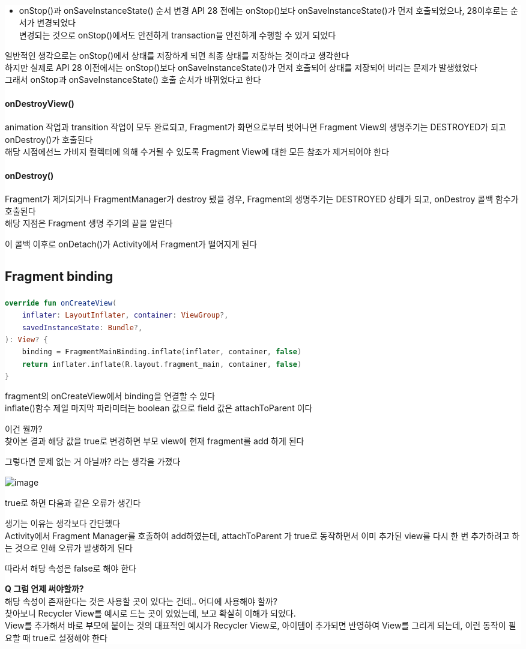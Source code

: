 + onStop()과 onSaveInstanceState() 순서 변경
API 28 전에는 onStop()보다 onSaveInstanceState()가 먼저 호출되었으나, 28이후로는 순서가 변경되었다        
변경되는 것으로 onStop()에서도 안전하게 transaction을 안전하게 수행할 수 있게 되었다        

일반적인 생각으로는 onStop()에서 상태를 저장하게 되면 최종 상태를 저장하는 것이라고 생각한다     
하지만 실제로 API 28 이전에서는 onStop()보다 onSaveInstanceState()가 먼저 호출되어 상태를 저장되어 버리는 문제가 발생했었다       
그래서 onStop과 onSaveInstanceState() 호출 순서가 바뀌었다고 한다

#### onDestroyView()
animation 작업과 transition 작업이 모두 완료되고, Fragment가 화면으로부터 벗어나면 Fragment View의 생명주기는 DESTROYED가 되고 onDestroy()가 호출된다        
해당 시점에선느 가비지 컬렉터에 의해 수거될 수 있도록 Fragment View에 대한 모든 참조가 제거되어야 한다

#### onDestroy()
Fragment가 제거되거나 FragmentManager가 destroy 됐을 경우, Fragment의 생명주기는 DESTROYED 상태가 되고, onDestroy 콜백 함수가 호출된다     
해당 지점은 Fragment 생명 주기의 끝을 알린다       

이 콜백 이후로 onDetach()가 Activity에서 Fragment가 떨어지게 된다

## Fragment binding
```kotlin
override fun onCreateView(
    inflater: LayoutInflater, container: ViewGroup?,
    savedInstanceState: Bundle?,
): View? {
    binding = FragmentMainBinding.inflate(inflater, container, false)
    return inflater.inflate(R.layout.fragment_main, container, false)
}
```

fragment의 onCreateView에서 binding을 연결할 수 있다      
inflate()함수 제일 마지막 파라미터는 boolean 값으로 field 값은 attachToParent 이다      

이건 뭘까?      
찾아본 결과 해당 값을 true로 변경하면 부모 view에 현재 fragment를 add 하게 된다

그렇다면 문제 없는 거 아닐까? 라는 생각을 가졌다        

<img width="1710" height="82" alt="image" src="https://github.com/user-attachments/assets/94020de4-e0af-4ef8-838f-2a1b017729e5" />

true로 하면 다음과 같은 오류가 생긴다     

생기는 이유는 생각보다 간단했다       
Activity에서 Fragment Manager를 호출하여 add하였는데, attachToParent 가 true로 동작하면서 이미 추가된 view를 다시 한 번 추가하려고 하는 것으로 인해 오류가 발생하게 된다

따라서 해당 속성은 false로 해야 한다

**Q 그럼 언제 써야할까?**       
해당 속성이 존재한다는 것은 사용할 곳이 있다는 건데.. 어디에 사용해야 할까?        
찾아보니 Recycler View를 예시로 드는 곳이 있었는데, 보고 확실히 이해가 되었다.     
View를 추가해서 바로 부모에 붙이는 것의 대표적인 예시가 Recycler View로, 아이템이 추가되면 반영하여 View를 그리게 되는데, 이런 동작이 필요할 때 true로 설정해야 한다
